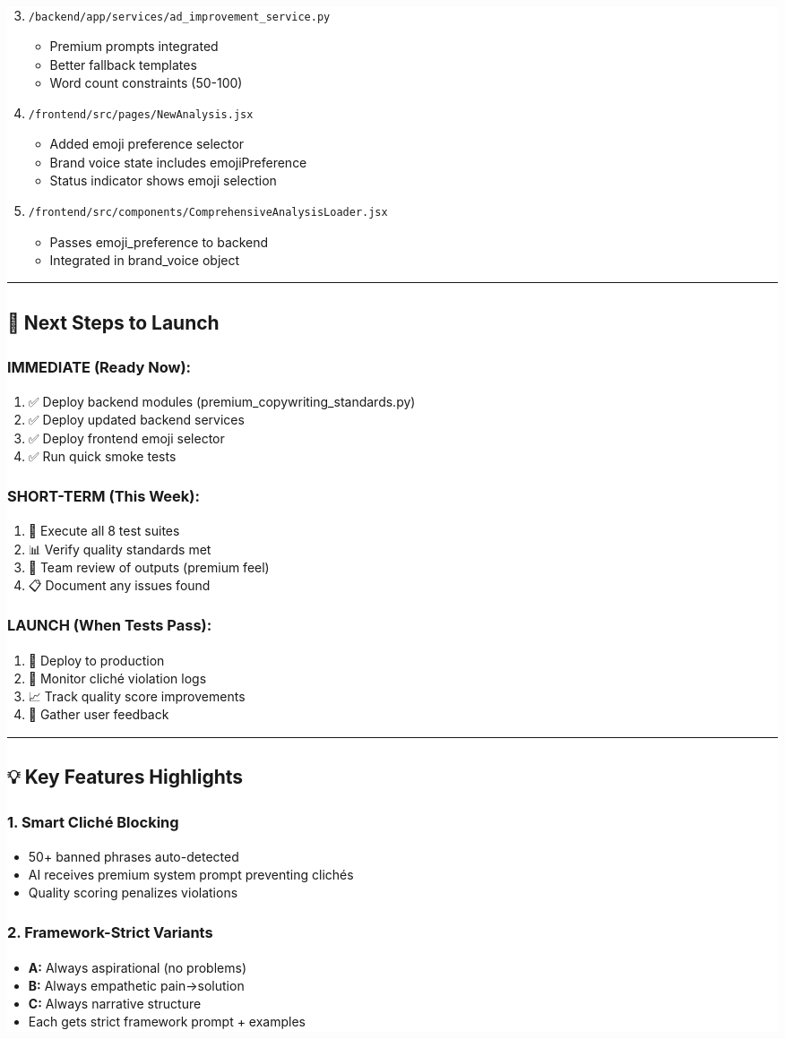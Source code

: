 3. `/backend/app/services/ad_improvement_service.py`
   - Premium prompts integrated
   - Better fallback templates
   - Word count constraints (50-100)

4. `/frontend/src/pages/NewAnalysis.jsx`
   - Added emoji preference selector
   - Brand voice state includes emojiPreference
   - Status indicator shows emoji selection

5. `/frontend/src/components/ComprehensiveAnalysisLoader.jsx`
   - Passes emoji_preference to backend
   - Integrated in brand_voice object

---

## 🚀 Next Steps to Launch

### **IMMEDIATE (Ready Now):**
1. ✅ Deploy backend modules (premium_copywriting_standards.py)
2. ✅ Deploy updated backend services
3. ✅ Deploy frontend emoji selector
4. ✅ Run quick smoke tests

### **SHORT-TERM (This Week):**
1. 🧪 Execute all 8 test suites
2. 📊 Verify quality standards met
3. 👥 Team review of outputs (premium feel)
4. 📋 Document any issues found

### **LAUNCH (When Tests Pass):**
1. 🚀 Deploy to production
2. 📢 Monitor cliché violation logs
3. 📈 Track quality score improvements
4. 💬 Gather user feedback

---

## 💡 Key Features Highlights

### **1. Smart Cliché Blocking**
- 50+ banned phrases auto-detected
- AI receives premium system prompt preventing clichés
- Quality scoring penalizes violations

### **2. Framework-Strict Variants**
- **A:** Always aspirational (no problems)
- **B:** Always empathetic pain→solution
- **C:** Always narrative structure
- Each gets strict framework prompt + examples
